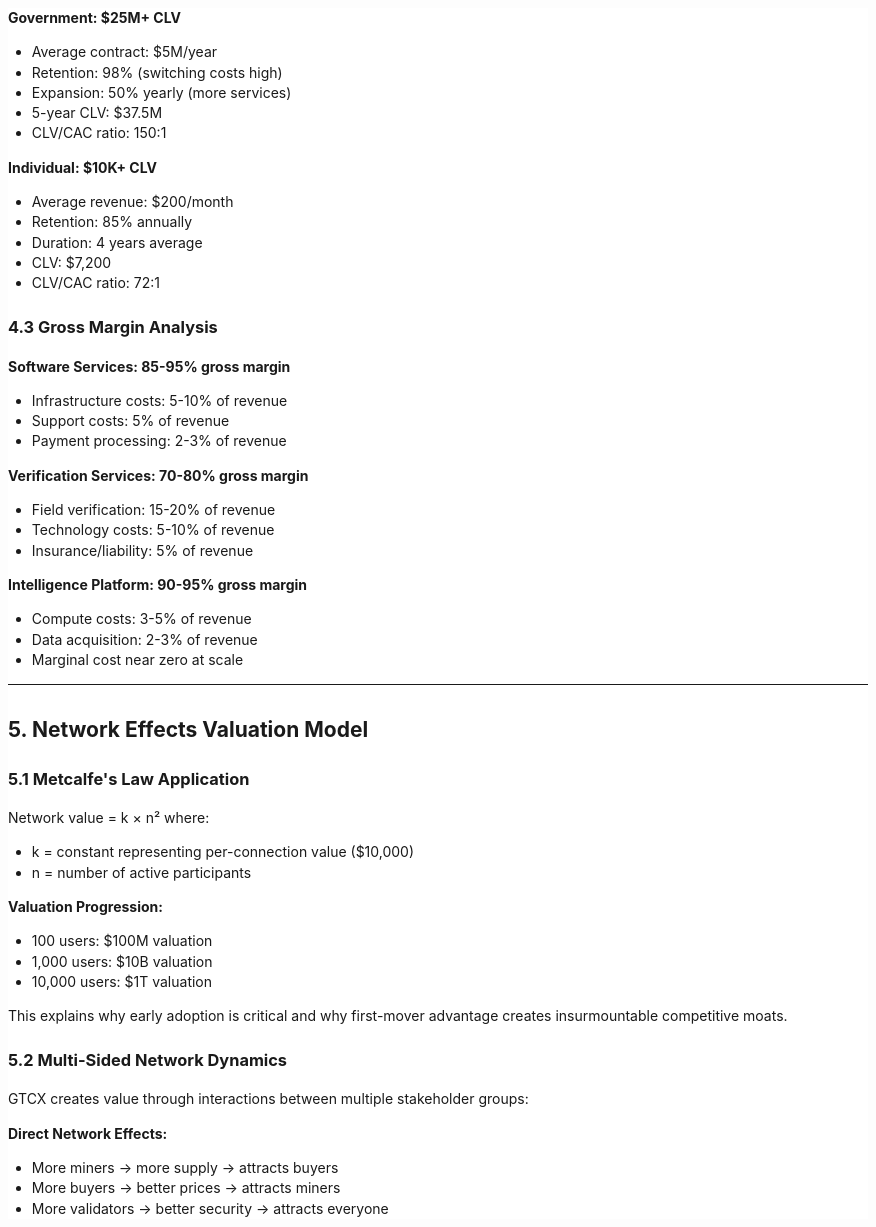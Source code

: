 **Government: $25M+ CLV**
- Average contract: $5M/year
- Retention: 98% (switching costs high)
- Expansion: 50% yearly (more services)
- 5-year CLV: $37.5M
- CLV/CAC ratio: 150:1

**Individual: $10K+ CLV**
- Average revenue: $200/month
- Retention: 85% annually
- Duration: 4 years average
- CLV: $7,200
- CLV/CAC ratio: 72:1

### 4.3 Gross Margin Analysis

**Software Services: 85-95% gross margin**
- Infrastructure costs: 5-10% of revenue
- Support costs: 5% of revenue
- Payment processing: 2-3% of revenue

**Verification Services: 70-80% gross margin**
- Field verification: 15-20% of revenue
- Technology costs: 5-10% of revenue
- Insurance/liability: 5% of revenue

**Intelligence Platform: 90-95% gross margin**
- Compute costs: 3-5% of revenue
- Data acquisition: 2-3% of revenue
- Marginal cost near zero at scale

---

## 5. Network Effects Valuation Model

### 5.1 Metcalfe's Law Application

Network value = k × n² where:
- k = constant representing per-connection value ($10,000)
- n = number of active participants

**Valuation Progression:**
- 100 users: $100M valuation
- 1,000 users: $10B valuation
- 10,000 users: $1T valuation

This explains why early adoption is critical and why first-mover advantage creates insurmountable competitive moats.

### 5.2 Multi-Sided Network Dynamics

GTCX creates value through interactions between multiple stakeholder groups:

**Direct Network Effects:**
- More miners → more supply → attracts buyers
- More buyers → better prices → attracts miners
- More validators → better security → attracts everyone
